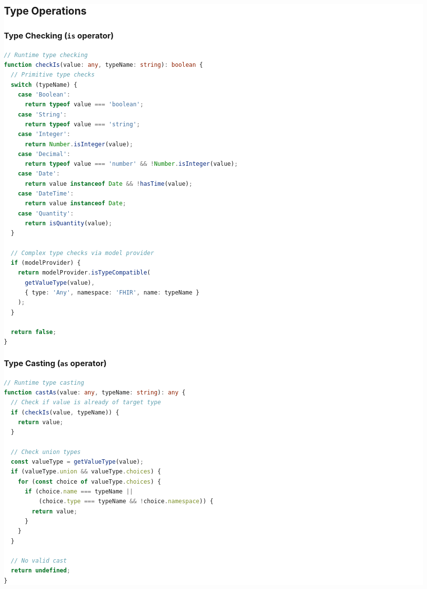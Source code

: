 ## Type Operations

### Type Checking (`is` operator)

```typescript
// Runtime type checking
function checkIs(value: any, typeName: string): boolean {
  // Primitive type checks
  switch (typeName) {
    case 'Boolean':
      return typeof value === 'boolean';
    case 'String':
      return typeof value === 'string';
    case 'Integer':
      return Number.isInteger(value);
    case 'Decimal':
      return typeof value === 'number' && !Number.isInteger(value);
    case 'Date':
      return value instanceof Date && !hasTime(value);
    case 'DateTime':
      return value instanceof Date;
    case 'Quantity':
      return isQuantity(value);
  }
  
  // Complex type checks via model provider
  if (modelProvider) {
    return modelProvider.isTypeCompatible(
      getValueType(value),
      { type: 'Any', namespace: 'FHIR', name: typeName }
    );
  }
  
  return false;
}
```

### Type Casting (`as` operator)

```typescript
// Runtime type casting
function castAs(value: any, typeName: string): any {
  // Check if value is already of target type
  if (checkIs(value, typeName)) {
    return value;
  }
  
  // Check union types
  const valueType = getValueType(value);
  if (valueType.union && valueType.choices) {
    for (const choice of valueType.choices) {
      if (choice.name === typeName || 
          (choice.type === typeName && !choice.namespace)) {
        return value;
      }
    }
  }
  
  // No valid cast
  return undefined;
}
```
